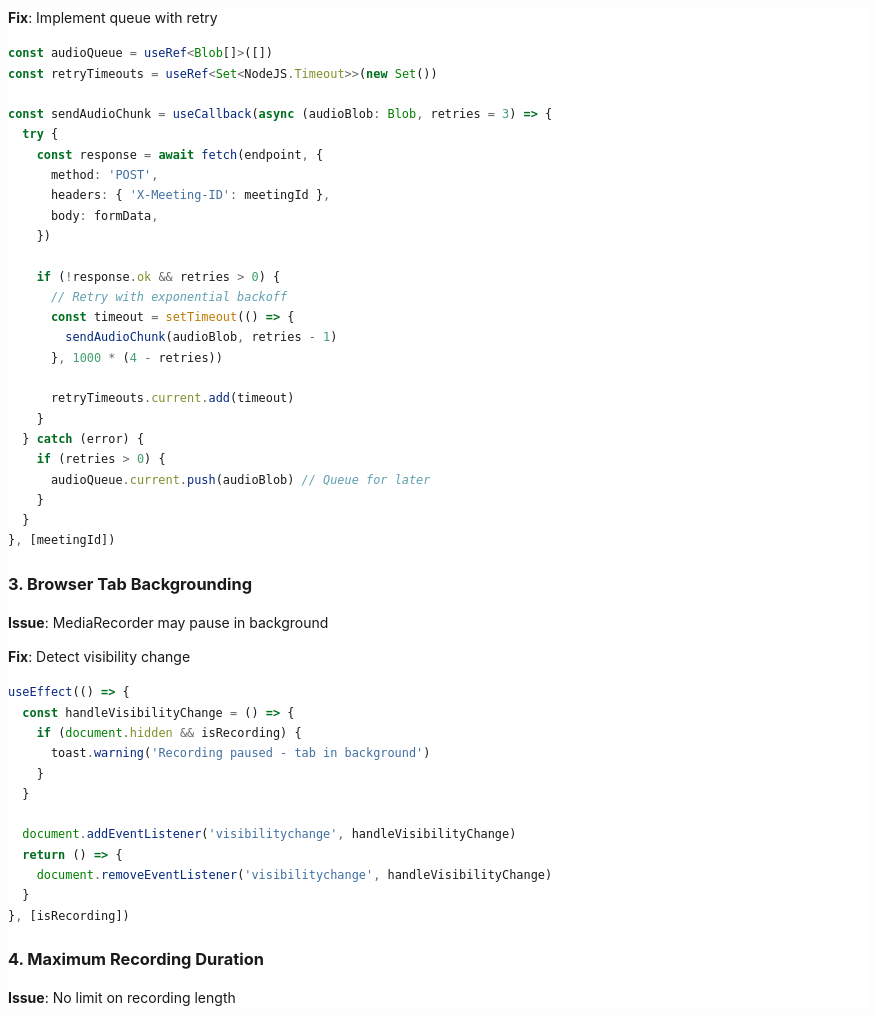 **Fix**: Implement queue with retry
```typescript
const audioQueue = useRef<Blob[]>([])
const retryTimeouts = useRef<Set<NodeJS.Timeout>>(new Set())

const sendAudioChunk = useCallback(async (audioBlob: Blob, retries = 3) => {
  try {
    const response = await fetch(endpoint, {
      method: 'POST',
      headers: { 'X-Meeting-ID': meetingId },
      body: formData,
    })
    
    if (!response.ok && retries > 0) {
      // Retry with exponential backoff
      const timeout = setTimeout(() => {
        sendAudioChunk(audioBlob, retries - 1)
      }, 1000 * (4 - retries))
      
      retryTimeouts.current.add(timeout)
    }
  } catch (error) {
    if (retries > 0) {
      audioQueue.current.push(audioBlob) // Queue for later
    }
  }
}, [meetingId])
```

### 3. Browser Tab Backgrounding

**Issue**: MediaRecorder may pause in background

**Fix**: Detect visibility change
```typescript
useEffect(() => {
  const handleVisibilityChange = () => {
    if (document.hidden && isRecording) {
      toast.warning('Recording paused - tab in background')
    }
  }
  
  document.addEventListener('visibilitychange', handleVisibilityChange)
  return () => {
    document.removeEventListener('visibilitychange', handleVisibilityChange)
  }
}, [isRecording])
```

### 4. Maximum Recording Duration

**Issue**: No limit on recording length
